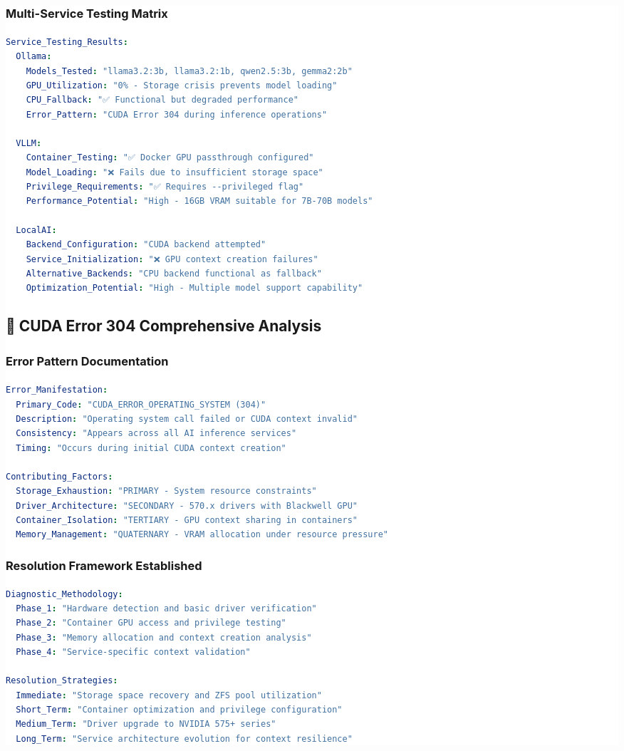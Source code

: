 ### **Multi-Service Testing Matrix**
```yaml
Service_Testing_Results:
  Ollama:
    Models_Tested: "llama3.2:3b, llama3.2:1b, qwen2.5:3b, gemma2:2b"
    GPU_Utilization: "0% - Storage crisis prevents model loading"
    CPU_Fallback: "✅ Functional but degraded performance"
    Error_Pattern: "CUDA Error 304 during inference operations"
    
  VLLM:
    Container_Testing: "✅ Docker GPU passthrough configured"
    Model_Loading: "❌ Fails due to insufficient storage space"
    Privilege_Requirements: "✅ Requires --privileged flag"
    Performance_Potential: "High - 16GB VRAM suitable for 7B-70B models"
    
  LocalAI:
    Backend_Configuration: "CUDA backend attempted"
    Service_Initialization: "❌ GPU context creation failures"
    Alternative_Backends: "CPU backend functional as fallback"
    Optimization_Potential: "High - Multiple model support capability"
```

## 🐛 **CUDA Error 304 Comprehensive Analysis**

### **Error Pattern Documentation**
```yaml
Error_Manifestation:
  Primary_Code: "CUDA_ERROR_OPERATING_SYSTEM (304)"
  Description: "Operating system call failed or CUDA context invalid"
  Consistency: "Appears across all AI inference services"
  Timing: "Occurs during initial CUDA context creation"

Contributing_Factors:
  Storage_Exhaustion: "PRIMARY - System resource constraints"
  Driver_Architecture: "SECONDARY - 570.x drivers with Blackwell GPU"
  Container_Isolation: "TERTIARY - GPU context sharing in containers"
  Memory_Management: "QUATERNARY - VRAM allocation under resource pressure"
```

### **Resolution Framework Established**
```yaml
Diagnostic_Methodology:
  Phase_1: "Hardware detection and basic driver verification"
  Phase_2: "Container GPU access and privilege testing"
  Phase_3: "Memory allocation and context creation analysis"
  Phase_4: "Service-specific context validation"

Resolution_Strategies:
  Immediate: "Storage space recovery and ZFS pool utilization"
  Short_Term: "Container optimization and privilege configuration"
  Medium_Term: "Driver upgrade to NVIDIA 575+ series"
  Long_Term: "Service architecture evolution for context resilience"
```
